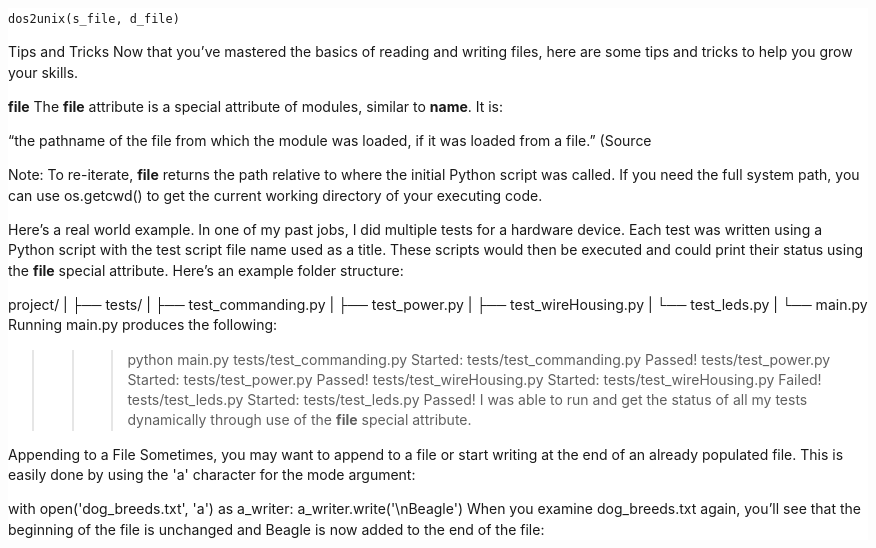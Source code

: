     dos2unix(s_file, d_file)
Tips and Tricks
Now that you’ve mastered the basics of reading and writing files, here are some tips and tricks to help you grow your skills.

__file__
The __file__ attribute is a special attribute of modules, similar to __name__. It is:

“the pathname of the file from which the module was loaded, if it was loaded from a file.” (Source

Note: To re-iterate, __file__ returns the path relative to where the initial Python script was called. If you need the full system path, you can use os.getcwd() to get the current working directory of your executing code.

Here’s a real world example. In one of my past jobs, I did multiple tests for a hardware device. Each test was written using a Python script with the test script file name used as a title. These scripts would then be executed and could print their status using the __file__ special attribute. Here’s an example folder structure:

project/
|
├── tests/
|   ├── test_commanding.py
|   ├── test_power.py
|   ├── test_wireHousing.py
|   └── test_leds.py
|
└── main.py
Running main.py produces the following:

>>> python main.py
tests/test_commanding.py Started:
tests/test_commanding.py Passed!
tests/test_power.py Started:
tests/test_power.py Passed!
tests/test_wireHousing.py Started:
tests/test_wireHousing.py Failed!
tests/test_leds.py Started:
tests/test_leds.py Passed!
I was able to run and get the status of all my tests dynamically through use of the __file__ special attribute.

Appending to a File
Sometimes, you may want to append to a file or start writing at the end of an already populated file. This is easily done by using the 'a' character for the mode argument:

with open('dog_breeds.txt', 'a') as a_writer:
    a_writer.write('\nBeagle')
When you examine dog_breeds.txt again, you’ll see that the beginning of the file is unchanged and Beagle is now added to the end of the file:
